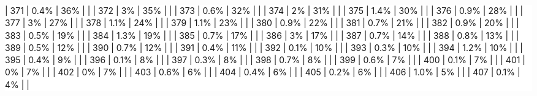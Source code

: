 | 371 | 0.4% | 36% |  |
| 372 | 3% | 35% |  |
| 373 | 0.6% | 32% |  |
| 374 | 2% | 31% |  |
| 375 | 1.4% | 30% |  |
| 376 | 0.9% | 28% |  |
| 377 | 3% | 27% |  |
| 378 | 1.1% | 24% |  |
| 379 | 1.1% | 23% |  |
| 380 | 0.9% | 22% |  |
| 381 | 0.7% | 21% |  |
| 382 | 0.9% | 20% |  |
| 383 | 0.5% | 19% |  |
| 384 | 1.3% | 19% |  |
| 385 | 0.7% | 17% |  |
| 386 | 3% | 17% |  |
| 387 | 0.7% | 14% |  |
| 388 | 0.8% | 13% |  |
| 389 | 0.5% | 12% |  |
| 390 | 0.7% | 12% |  |
| 391 | 0.4% | 11% |  |
| 392 | 0.1% | 10% |  |
| 393 | 0.3% | 10% |  |
| 394 | 1.2% | 10% |  |
| 395 | 0.4% | 9% |  |
| 396 | 0.1% | 8% |  |
| 397 | 0.3% | 8% |  |
| 398 | 0.7% | 8% |  |
| 399 | 0.6% | 7% |  |
| 400 | 0.1% | 7% |  |
| 401 | 0% | 7% |  |
| 402 | 0% | 7% |  |
| 403 | 0.6% | 6% |  |
| 404 | 0.4% | 6% |  |
| 405 | 0.2% | 6% |  |
| 406 | 1.0% | 5% |  |
| 407 | 0.1% | 4% |  |